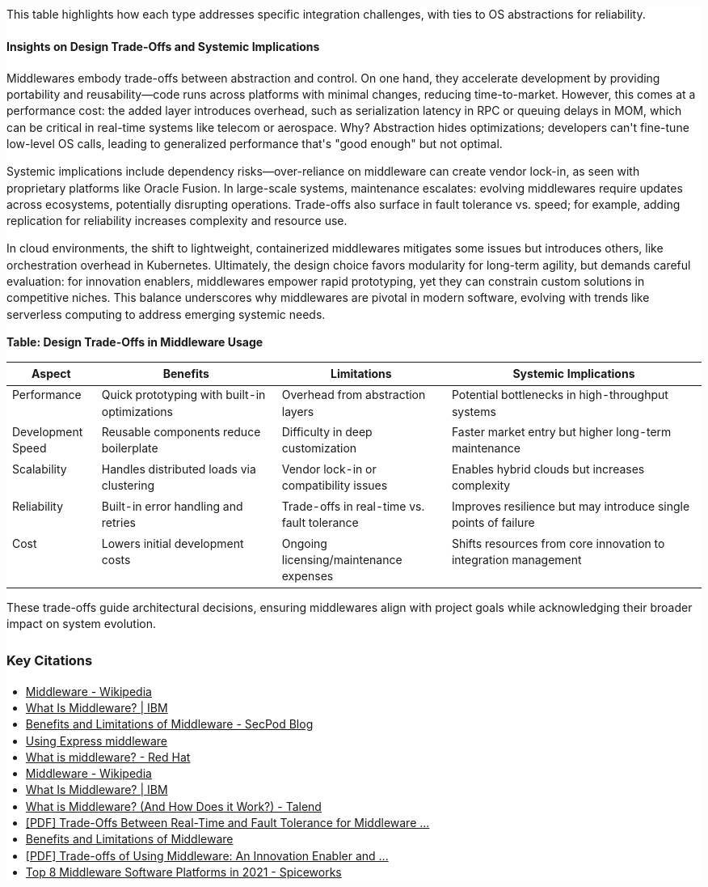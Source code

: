 This table highlights how each type addresses specific integration challenges, with ties to OS abstractions for reliability.

#### Insights on Design Trade-Offs and Systemic Implications
Middlewares embody trade-offs between abstraction and control. On one hand, they accelerate development by providing portability and reusability—code runs across platforms with minimal changes, reducing time-to-market. However, this comes at a performance cost: the added layer introduces overhead, such as serialization latency in RPC or queuing delays in MOM, which can be critical in real-time systems like telecom or aerospace. Why? Abstraction hides optimizations; developers can't fine-tune low-level OS calls, leading to generalized performance that's "good enough" but not optimal.

Systemic implications include dependency risks—over-reliance on middleware can create vendor lock-in, as seen with proprietary platforms like Oracle Fusion. In large-scale systems, maintenance escalates: evolving middlewares require updates across ecosystems, potentially disrupting operations. Trade-offs also surface in fault tolerance vs. speed; for example, adding replication for reliability increases complexity and resource use.

In cloud environments, the shift to lightweight, containerized middlewares mitigates some issues but introduces others, like orchestration overhead in Kubernetes. Ultimately, the design choice favors modularity for long-term agility, but demands careful evaluation: for innovation enablers, middlewares empower rapid prototyping, yet they can constrain custom solutions in competitive niches. This balance underscores why middlewares are pivotal in modern software, evolving with trends like serverless computing to address emerging systemic needs.

**Table: Design Trade-Offs in Middleware Usage**

| Aspect                | Benefits                                   | Limitations                          | Systemic Implications              |
|-----------------------|--------------------------------------------|--------------------------------------|------------------------------------|
| Performance           | Quick prototyping with built-in optimizations | Overhead from abstraction layers    | Potential bottlenecks in high-throughput systems |
| Development Speed     | Reusable components reduce boilerplate     | Difficulty in deep customization    | Faster market entry but higher long-term maintenance |
| Scalability           | Handles distributed loads via clustering   | Vendor lock-in or compatibility issues | Enables hybrid clouds but increases complexity |
| Reliability           | Built-in error handling and retries        | Trade-offs in real-time vs. fault tolerance | Improves resilience but may introduce single points of failure |
| Cost                  | Lowers initial development costs           | Ongoing licensing/maintenance expenses | Shifts resources from core innovation to integration management |

These trade-offs guide architectural decisions, ensuring middlewares align with project goals while acknowledging their broader impact on system evolution.

### Key Citations
- [Middleware - Wikipedia](https://en.wikipedia.org/wiki/Middleware)
- [What Is Middleware? | IBM](https://www.ibm.com/think/topics/middleware)
- [Benefits and Limitations of Middleware - SecPod Blog](https://www.secpod.com/blog/benefits-and-limitations-of-middleware/)
- [Using Express middleware](https://expressjs.com/en/guide/using-middleware.html)
- [What is middleware? - Red Hat](https://www.redhat.com/en/topics/middleware/what-is-middleware)
- [Middleware - Wikipedia](https://en.wikipedia.org/wiki/Middleware)
- [What Is Middleware? | IBM](https://www.ibm.com/think/topics/middleware)
- [What is Middleware? (And How Does it Work?) - Talend](https://www.talend.com/resources/what-is-middleware/)
- [[PDF] Trade-Offs Between Real-Time and Fault Tolerance for Middleware ...](https://research.ece.cmu.edu/mead/WFoMT2002.pdf)
- [Benefits and Limitations of Middleware](https://www.secpod.com/blog/benefits-and-limitations-of-middleware/)
- [[PDF] Trade-offs of Using Middleware: An Innovation Enabler and ...](https://questromworld.bu.edu/platformstrategy/wp-content/uploads/sites/49/2021/07/PlatStrat2021_paper_43.pdf)
- [Top 8 Middleware Software Platforms in 2021 - Spiceworks](https://www.spiceworks.com/tech/cloud/articles/top-middleware-software-platforms/)